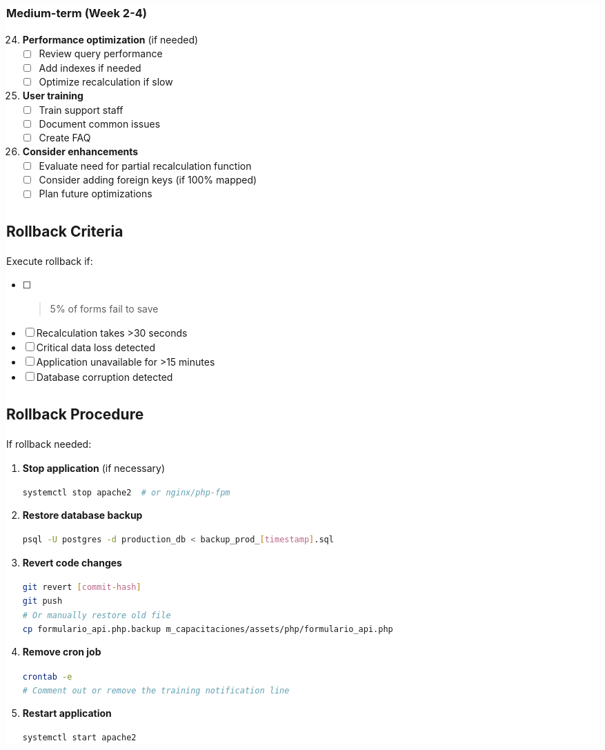 ### Medium-term (Week 2-4)

24. **Performance optimization** (if needed)
    - [ ] Review query performance
    - [ ] Add indexes if needed
    - [ ] Optimize recalculation if slow

25. **User training**
    - [ ] Train support staff
    - [ ] Document common issues
    - [ ] Create FAQ

26. **Consider enhancements**
    - [ ] Evaluate need for partial recalculation function
    - [ ] Consider adding foreign keys (if 100% mapped)
    - [ ] Plan future optimizations

## Rollback Criteria

Execute rollback if:
- [ ] >5% of forms fail to save
- [ ] Recalculation takes >30 seconds
- [ ] Critical data loss detected
- [ ] Application unavailable for >15 minutes
- [ ] Database corruption detected

## Rollback Procedure

If rollback needed:

1. **Stop application** (if necessary)
   ```bash
   systemctl stop apache2  # or nginx/php-fpm
   ```

2. **Restore database backup**
   ```bash
   psql -U postgres -d production_db < backup_prod_[timestamp].sql
   ```

3. **Revert code changes**
   ```bash
   git revert [commit-hash]
   git push
   # Or manually restore old file
   cp formulario_api.php.backup m_capacitaciones/assets/php/formulario_api.php
   ```

4. **Remove cron job**
   ```bash
   crontab -e
   # Comment out or remove the training notification line
   ```

5. **Restart application**
   ```bash
   systemctl start apache2
   ```
